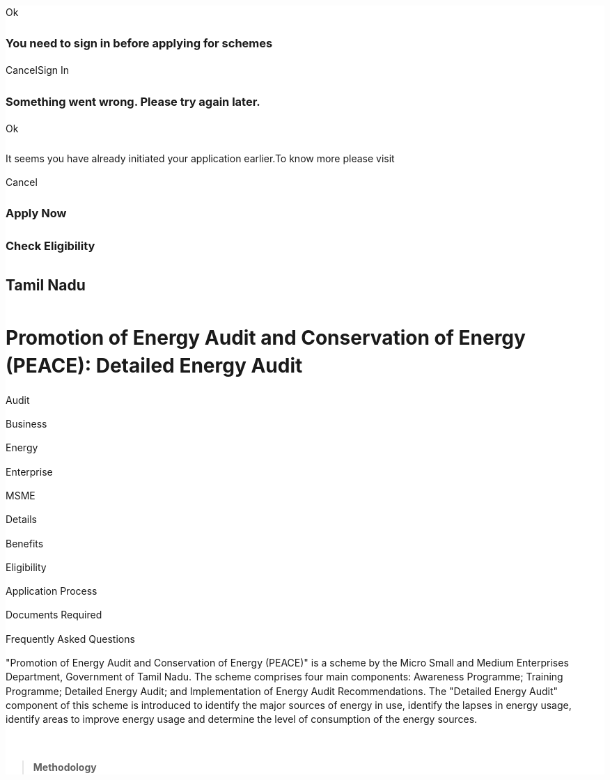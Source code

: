 Ok

### 

### You need to sign in before applying for schemes

CancelSign In

### Something went wrong. Please try again later.

Ok

### 

It seems you have already initiated your application earlier.To know more please visit

Cancel

### Apply Now

### Check Eligibility

Tamil Nadu
----------

Promotion of Energy Audit and Conservation of Energy (PEACE): Detailed Energy Audit
===================================================================================

Audit

Business

Energy

Enterprise

MSME

Details

Benefits

Eligibility

Application Process

Documents Required

Frequently Asked Questions

"Promotion of Energy Audit and Conservation of Energy (PEACE)" is a scheme by the Micro Small and Medium Enterprises Department, Government of Tamil Nadu. The scheme comprises four main components: Awareness Programme; Training Programme; Detailed Energy Audit; and Implementation of Energy Audit Recommendations. The "Detailed Energy Audit" component of this scheme is introduced to identify the major sources of energy in use, identify the lapses in energy usage, identify areas to improve energy usage and determine the level of consumption of the energy sources.

﻿

> **Methodology**
